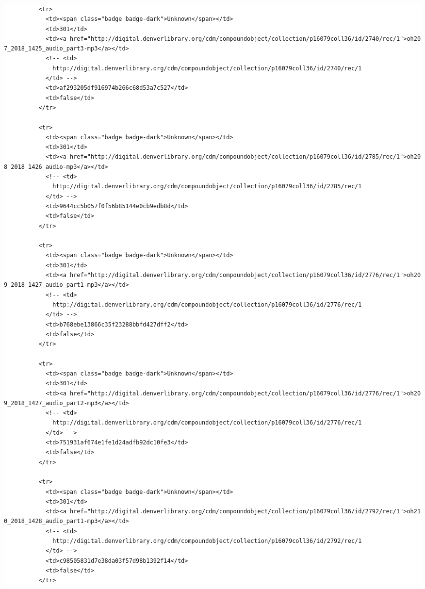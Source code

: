               <tr>
                <td><span class="badge badge-dark">Unknown</span></td>
                <td>301</td>
                <td><a href="http://digital.denverlibrary.org/cdm/compoundobject/collection/p16079coll36/id/2740/rec/1">oh207_2018_1425_audio_part3-mp3</a></td>
                <!-- <td>
                  http://digital.denverlibrary.org/cdm/compoundobject/collection/p16079coll36/id/2740/rec/1
                </td> -->
                <td>af293205df916974b266c68d53a7c527</td>
                <td>false</td>
              </tr>
            
              <tr>
                <td><span class="badge badge-dark">Unknown</span></td>
                <td>301</td>
                <td><a href="http://digital.denverlibrary.org/cdm/compoundobject/collection/p16079coll36/id/2785/rec/1">oh208_2018_1426_audio-mp3</a></td>
                <!-- <td>
                  http://digital.denverlibrary.org/cdm/compoundobject/collection/p16079coll36/id/2785/rec/1
                </td> -->
                <td>9644cc5b057f0f56b85144e0cb9edb8d</td>
                <td>false</td>
              </tr>
            
              <tr>
                <td><span class="badge badge-dark">Unknown</span></td>
                <td>301</td>
                <td><a href="http://digital.denverlibrary.org/cdm/compoundobject/collection/p16079coll36/id/2776/rec/1">oh209_2018_1427_audio_part1-mp3</a></td>
                <!-- <td>
                  http://digital.denverlibrary.org/cdm/compoundobject/collection/p16079coll36/id/2776/rec/1
                </td> -->
                <td>b768ebe13866c35f23288bbfd427dff2</td>
                <td>false</td>
              </tr>
            
              <tr>
                <td><span class="badge badge-dark">Unknown</span></td>
                <td>301</td>
                <td><a href="http://digital.denverlibrary.org/cdm/compoundobject/collection/p16079coll36/id/2776/rec/1">oh209_2018_1427_audio_part2-mp3</a></td>
                <!-- <td>
                  http://digital.denverlibrary.org/cdm/compoundobject/collection/p16079coll36/id/2776/rec/1
                </td> -->
                <td>751931af674e1fe1d24adfb92dc10fe3</td>
                <td>false</td>
              </tr>
            
              <tr>
                <td><span class="badge badge-dark">Unknown</span></td>
                <td>301</td>
                <td><a href="http://digital.denverlibrary.org/cdm/compoundobject/collection/p16079coll36/id/2792/rec/1">oh210_2018_1428_audio_part1-mp3</a></td>
                <!-- <td>
                  http://digital.denverlibrary.org/cdm/compoundobject/collection/p16079coll36/id/2792/rec/1
                </td> -->
                <td>c98505831d7e38da03f57d98b1392f14</td>
                <td>false</td>
              </tr>
            